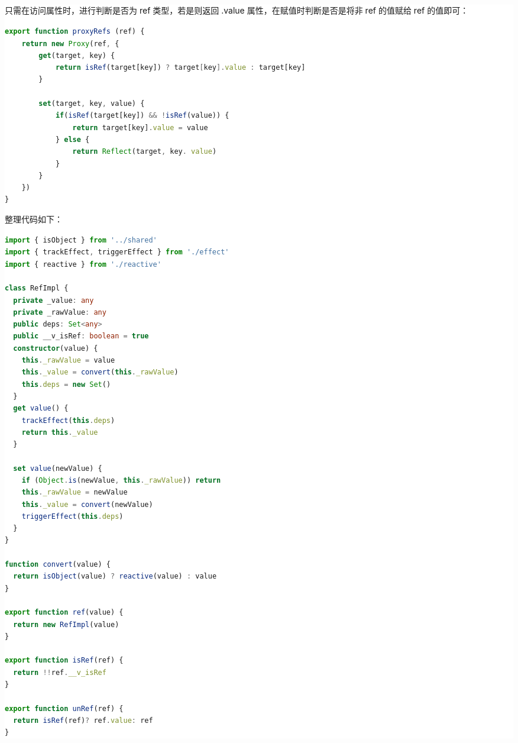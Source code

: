 只需在访问属性时，进行判断是否为 ref 类型，若是则返回 .value 属性，在赋值时判断是否是将非 ref 的值赋给 ref 的值即可：

```ref.spec.ts
export function proxyRefs (ref) {
	return new Proxy(ref, {
		get(target, key) {
			return isRef(target[key]) ? target[key].value : target[key]
		}
		
		set(target, key, value) {
			if(isRef(target[key]) && !isRef(value)) {
				return target[key].value = value
			} else {
				return Reflect(target, key. value)
			}
		}
	})
}
```

整理代码如下：

```ref.ts
import { isObject } from '../shared'
import { trackEffect, triggerEffect } from './effect'
import { reactive } from './reactive'

class RefImpl {
  private _value: any
  private _rawValue: any
  public deps: Set<any>
  public __v_isRef: boolean = true
  constructor(value) {
    this._rawValue = value
    this._value = convert(this._rawValue)
    this.deps = new Set()
  }
  get value() {
    trackEffect(this.deps)
    return this._value
  }

  set value(newValue) {
    if (Object.is(newValue, this._rawValue)) return
    this._rawValue = newValue
    this._value = convert(newValue)
    triggerEffect(this.deps)
  }
}

function convert(value) {
  return isObject(value) ? reactive(value) : value
}

export function ref(value) {
  return new RefImpl(value)
}

export function isRef(ref) {
  return !!ref.__v_isRef
}

export function unRef(ref) {
  return isRef(ref)? ref.value: ref
}
```
